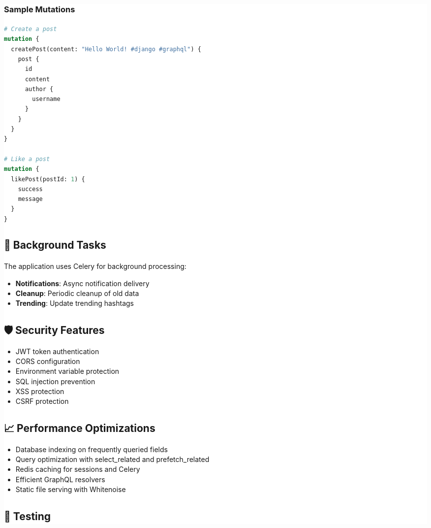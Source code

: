 ### Sample Mutations
```graphql
# Create a post
mutation {
  createPost(content: "Hello World! #django #graphql") {
    post {
      id
      content
      author {
        username
      }
    }
  }
}

# Like a post
mutation {
  likePost(postId: 1) {
    success
    message
  }
}
```

## 🔄 Background Tasks

The application uses Celery for background processing:

- **Notifications**: Async notification delivery
- **Cleanup**: Periodic cleanup of old data
- **Trending**: Update trending hashtags

## 🛡️ Security Features

- JWT token authentication
- CORS configuration
- Environment variable protection
- SQL injection prevention
- XSS protection
- CSRF protection

## 📈 Performance Optimizations

- Database indexing on frequently queried fields
- Query optimization with select_related and prefetch_related
- Redis caching for sessions and Celery
- Efficient GraphQL resolvers
- Static file serving with Whitenoise

## 🧪 Testing
